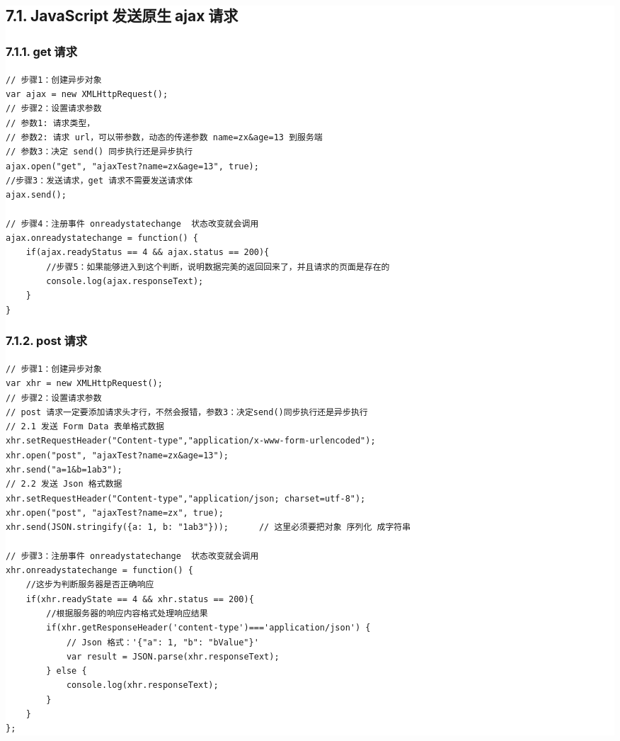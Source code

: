 ## 7.1. JavaScript 发送原生 ajax 请求

### 7.1.1. get 请求

```react
// 步骤1：创建异步对象
var ajax = new XMLHttpRequest();
// 步骤2：设置请求参数
// 参数1: 请求类型，
// 参数2: 请求 url，可以带参数，动态的传递参数 name=zx&age=13 到服务端
// 参数3：决定 send() 同步执行还是异步执行
ajax.open("get", "ajaxTest?name=zx&age=13", true);
//步骤3：发送请求，get 请求不需要发送请求体
ajax.send();

// 步骤4：注册事件 onreadystatechange  状态改变就会调用
ajax.onreadystatechange = function() {
    if(ajax.readyStatus == 4 && ajax.status == 200){
        //步骤5：如果能够进入到这个判断，说明数据完美的返回回来了，并且请求的页面是存在的
        console.log(ajax.responseText);
    }
}
```

### 7.1.2. post 请求

```react
// 步骤1：创建异步对象
var xhr = new XMLHttpRequest();
// 步骤2：设置请求参数
// post 请求一定要添加请求头才行，不然会报错，参数3：决定send()同步执行还是异步执行
// 2.1 发送 Form Data 表单格式数据
xhr.setRequestHeader("Content-type","application/x-www-form-urlencoded");
xhr.open("post", "ajaxTest?name=zx&age=13");
xhr.send("a=1&b=1ab3");
// 2.2 发送 Json 格式数据
xhr.setRequestHeader("Content-type","application/json; charset=utf-8");
xhr.open("post", "ajaxTest?name=zx", true);
xhr.send(JSON.stringify({a: 1, b: "1ab3"}));      // 这里必须要把对象 序列化 成字符串

// 步骤3：注册事件 onreadystatechange  状态改变就会调用
xhr.onreadystatechange = function() {
    //这步为判断服务器是否正确响应
    if(xhr.readyState == 4 && xhr.status == 200){
        //根据服务器的响应内容格式处理响应结果
        if(xhr.getResponseHeader('content-type')==='application/json') {
            // Json 格式：'{"a": 1, "b": "bValue"}' 
            var result = JSON.parse(xhr.responseText);	  
        } else {
        	console.log(xhr.responseText);
        }
    }
};
```

